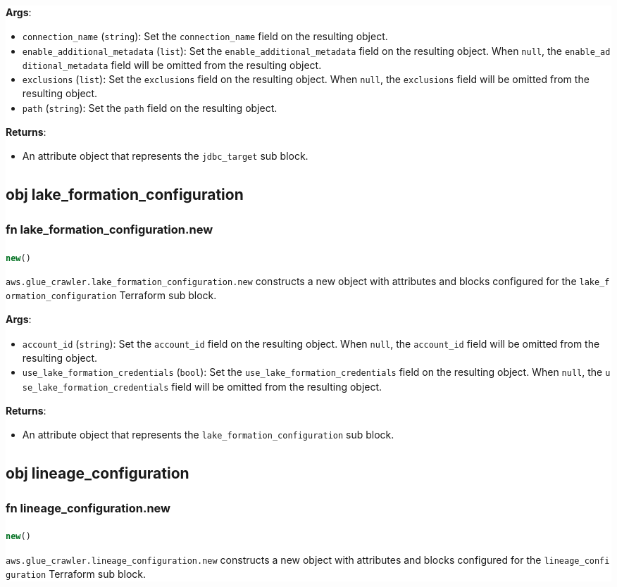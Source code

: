 

**Args**:
  - `connection_name` (`string`): Set the `connection_name` field on the resulting object.
  - `enable_additional_metadata` (`list`): Set the `enable_additional_metadata` field on the resulting object. When `null`, the `enable_additional_metadata` field will be omitted from the resulting object.
  - `exclusions` (`list`): Set the `exclusions` field on the resulting object. When `null`, the `exclusions` field will be omitted from the resulting object.
  - `path` (`string`): Set the `path` field on the resulting object.

**Returns**:
  - An attribute object that represents the `jdbc_target` sub block.


## obj lake_formation_configuration



### fn lake_formation_configuration.new

```ts
new()
```


`aws.glue_crawler.lake_formation_configuration.new` constructs a new object with attributes and blocks configured for the `lake_formation_configuration`
Terraform sub block.



**Args**:
  - `account_id` (`string`): Set the `account_id` field on the resulting object. When `null`, the `account_id` field will be omitted from the resulting object.
  - `use_lake_formation_credentials` (`bool`): Set the `use_lake_formation_credentials` field on the resulting object. When `null`, the `use_lake_formation_credentials` field will be omitted from the resulting object.

**Returns**:
  - An attribute object that represents the `lake_formation_configuration` sub block.


## obj lineage_configuration



### fn lineage_configuration.new

```ts
new()
```


`aws.glue_crawler.lineage_configuration.new` constructs a new object with attributes and blocks configured for the `lineage_configuration`
Terraform sub block.


